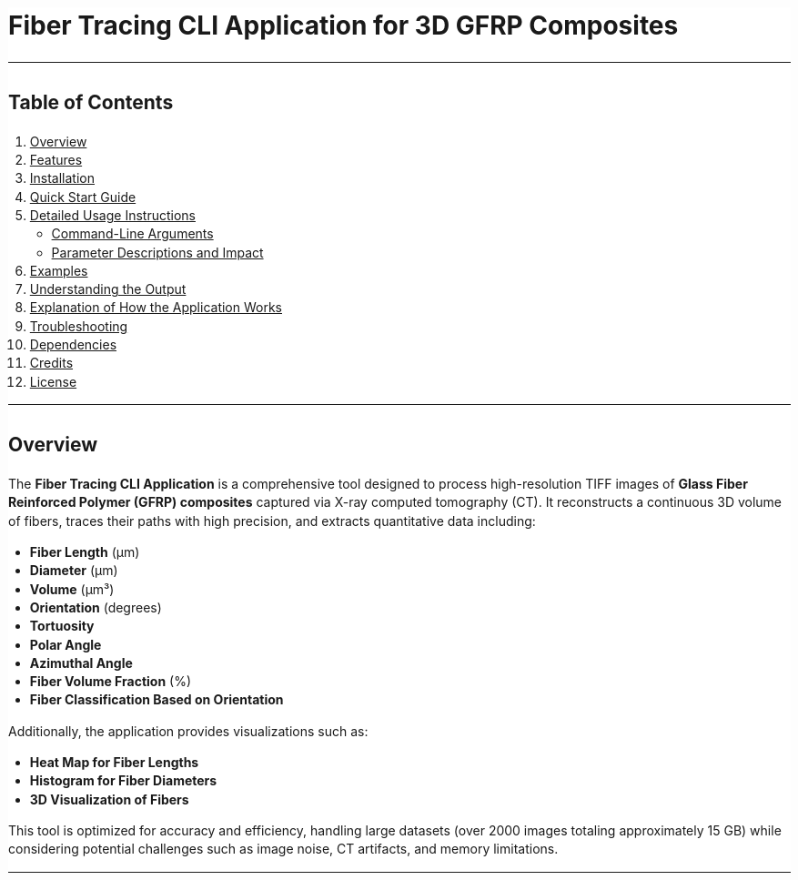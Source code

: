# Fiber Tracing CLI Application for 3D GFRP Composites

---

## **Table of Contents**

1. [Overview](#overview)
2. [Features](#features)
3. [Installation](#installation)
4. [Quick Start Guide](#quick-start-guide)
5. [Detailed Usage Instructions](#detailed-usage-instructions)
   - [Command-Line Arguments](#command-line-arguments)
   - [Parameter Descriptions and Impact](#parameter-descriptions-and-impact)
6. [Examples](#examples)
7. [Understanding the Output](#understanding-the-output)
8. [Explanation of How the Application Works](#explanation-of-how-the-application-works)
9. [Troubleshooting](#troubleshooting)
10. [Dependencies](#dependencies)
11. [Credits](#credits)
12. [License](#license)

---

## **Overview**

The **Fiber Tracing CLI Application** is a comprehensive tool designed to process high-resolution TIFF images of **Glass Fiber Reinforced Polymer (GFRP) composites** captured via X-ray computed tomography (CT). It reconstructs a continuous 3D volume of fibers, traces their paths with high precision, and extracts quantitative data including:

- **Fiber Length** (μm)
- **Diameter** (μm)
- **Volume** (μm³)
- **Orientation** (degrees)
- **Tortuosity**
- **Polar Angle**
- **Azimuthal Angle**
- **Fiber Volume Fraction** (%)
- **Fiber Classification Based on Orientation**

Additionally, the application provides visualizations such as:

- **Heat Map for Fiber Lengths**
- **Histogram for Fiber Diameters**
- **3D Visualization of Fibers**

This tool is optimized for accuracy and efficiency, handling large datasets (over 2000 images totaling approximately 15 GB) while considering potential challenges such as image noise, CT artifacts, and memory limitations.

---
